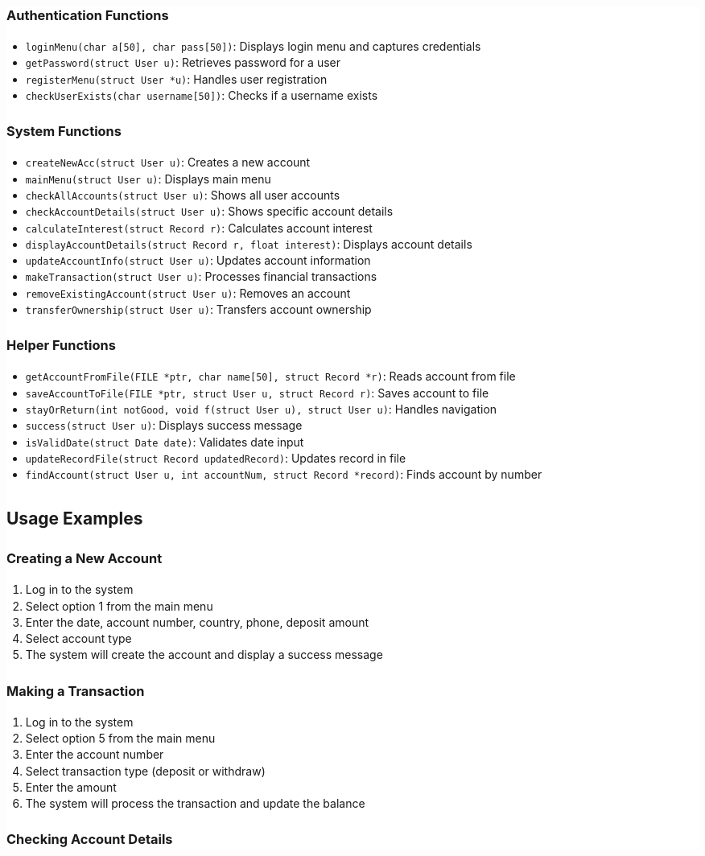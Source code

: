 ### Authentication Functions

- `loginMenu(char a[50], char pass[50])`: Displays login menu and captures credentials
- `getPassword(struct User u)`: Retrieves password for a user
- `registerMenu(struct User *u)`: Handles user registration
- `checkUserExists(char username[50])`: Checks if a username exists

### System Functions

- `createNewAcc(struct User u)`: Creates a new account
- `mainMenu(struct User u)`: Displays main menu
- `checkAllAccounts(struct User u)`: Shows all user accounts
- `checkAccountDetails(struct User u)`: Shows specific account details
- `calculateInterest(struct Record r)`: Calculates account interest
- `displayAccountDetails(struct Record r, float interest)`: Displays account details
- `updateAccountInfo(struct User u)`: Updates account information
- `makeTransaction(struct User u)`: Processes financial transactions
- `removeExistingAccount(struct User u)`: Removes an account
- `transferOwnership(struct User u)`: Transfers account ownership

### Helper Functions

- `getAccountFromFile(FILE *ptr, char name[50], struct Record *r)`: Reads account from file
- `saveAccountToFile(FILE *ptr, struct User u, struct Record r)`: Saves account to file
- `stayOrReturn(int notGood, void f(struct User u), struct User u)`: Handles navigation
- `success(struct User u)`: Displays success message
- `isValidDate(struct Date date)`: Validates date input
- `updateRecordFile(struct Record updatedRecord)`: Updates record in file
- `findAccount(struct User u, int accountNum, struct Record *record)`: Finds account by number

## Usage Examples

### Creating a New Account

1. Log in to the system
2. Select option 1 from the main menu
3. Enter the date, account number, country, phone, deposit amount
4. Select account type
5. The system will create the account and display a success message

### Making a Transaction

1. Log in to the system
2. Select option 5 from the main menu
3. Enter the account number
4. Select transaction type (deposit or withdraw)
5. Enter the amount
6. The system will process the transaction and update the balance

### Checking Account Details
